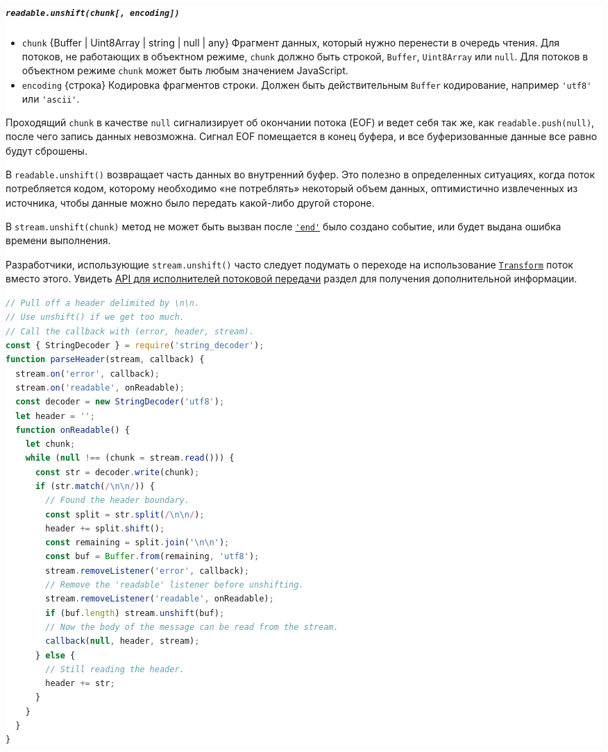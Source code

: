 ##### `readable.unshift(chunk[, encoding])`



- `chunk` {Buffer | Uint8Array | string | null | any} Фрагмент данных, который нужно перенести в очередь чтения. Для потоков, не работающих в объектном режиме, `chunk` должно быть строкой, `Buffer`, `Uint8Array` или `null`. Для потоков в объектном режиме `chunk` может быть любым значением JavaScript.
- `encoding` {строка} Кодировка фрагментов строки. Должен быть действительным `Buffer` кодирование, например `'utf8'` или `'ascii'`.

Проходящий `chunk` в качестве `null` сигнализирует об окончании потока (EOF) и ведет себя так же, как `readable.push(null)`, после чего запись данных невозможна. Сигнал EOF помещается в конец буфера, и все буферизованные данные все равно будут сброшены.

В `readable.unshift()` возвращает часть данных во внутренний буфер. Это полезно в определенных ситуациях, когда поток потребляется кодом, которому необходимо «не потреблять» некоторый объем данных, оптимистично извлеченных из источника, чтобы данные можно было передать какой-либо другой стороне.

В `stream.unshift(chunk)` метод не может быть вызван после [`'end'`](#event-end) было создано событие, или будет выдана ошибка времени выполнения.

Разработчики, использующие `stream.unshift()` часто следует подумать о переходе на использование [`Transform`](#class-streamtransform) поток вместо этого. Увидеть [API для исполнителей потоковой передачи](#api-for-stream-implementers) раздел для получения дополнительной информации.

```js
// Pull off a header delimited by \n\n.
// Use unshift() if we get too much.
// Call the callback with (error, header, stream).
const { StringDecoder } = require('string_decoder');
function parseHeader(stream, callback) {
  stream.on('error', callback);
  stream.on('readable', onReadable);
  const decoder = new StringDecoder('utf8');
  let header = '';
  function onReadable() {
    let chunk;
    while (null !== (chunk = stream.read())) {
      const str = decoder.write(chunk);
      if (str.match(/\n\n/)) {
        // Found the header boundary.
        const split = str.split(/\n\n/);
        header += split.shift();
        const remaining = split.join('\n\n');
        const buf = Buffer.from(remaining, 'utf8');
        stream.removeListener('error', callback);
        // Remove the 'readable' listener before unshifting.
        stream.removeListener('readable', onReadable);
        if (buf.length) stream.unshift(buf);
        // Now the body of the message can be read from the stream.
        callback(null, header, stream);
      } else {
        // Still reading the header.
        header += str;
      }
    }
  }
}
```
